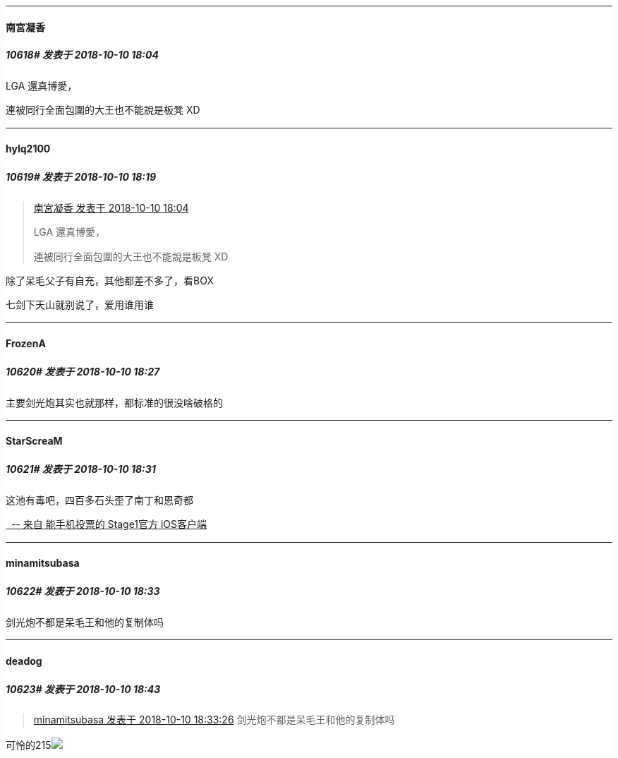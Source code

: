 *****

####  南宮凝香  
##### 10618#       发表于 2018-10-10 18:04

LGA 還真博愛，

連被同行全面包圍的大王也不能說是板凳 XD

*****

####  hylq2100  
##### 10619#       发表于 2018-10-10 18:19

<blockquote><a href="httphttps://bbs.saraba1st.com/2b/forum.php?mod=redirect&amp;goto=findpost&amp;pid=41222160&amp;ptid=1712412" target="_blank">南宮凝香 发表于 2018-10-10 18:04</a>

LGA 還真博愛，

連被同行全面包圍的大王也不能說是板凳 XD</blockquote>
除了呆毛父子有自充，其他都差不多了，看BOX

七剑下天山就别说了，爱用谁用谁

*****

####  FrozenA  
##### 10620#       发表于 2018-10-10 18:27

主要剑光炮其实也就那样，都标准的很没啥破格的



*****

####  StarScreaM  
##### 10621#       发表于 2018-10-10 18:31

这池有毒吧，四百多石头歪了南丁和恩奇都

[  -- 来自 能手机投票的 Stage1官方 iOS客户端](https://itunes.apple.com/fi/app/saraba1st/id1221237470?mt=8)

*****

####  minamitsubasa  
##### 10622#       发表于 2018-10-10 18:33

剑光炮不都是呆毛王和他的复制体吗

*****

####  deadog  
##### 10623#       发表于 2018-10-10 18:43

<blockquote><a href="httphttps://bbs.saraba1st.com/2b/forum.php?mod=redirect&amp;goto=findpost&amp;pid=41222424&amp;ptid=1712412" target="_blank">minamitsubasa 发表于 2018-10-10 18:33:26</a>
剑光炮不都是呆毛王和他的复制体吗</blockquote>可怜的215<img src="https://static.saraba1st.com/image/smiley/face2017/001.png" referrerpolicy="no-referrer">

